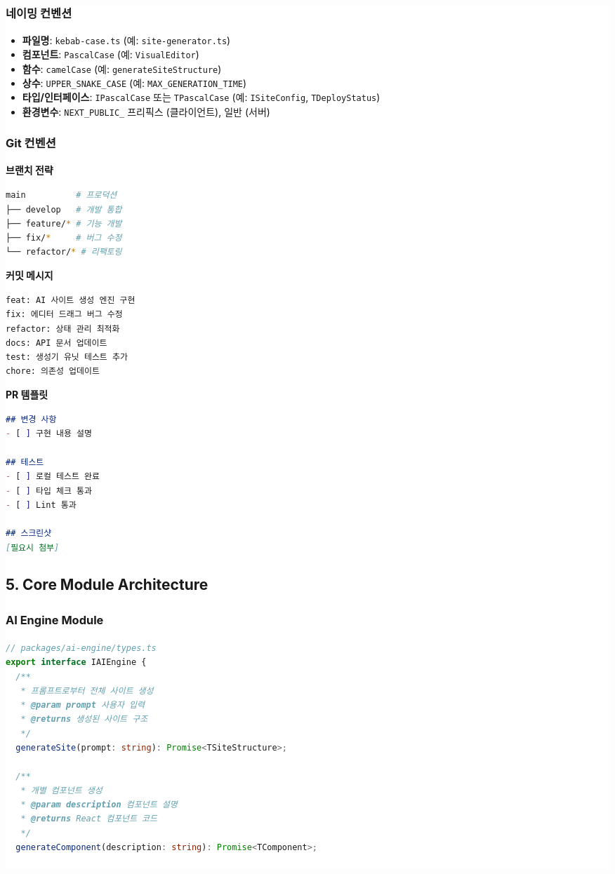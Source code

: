 ### 네이밍 컨벤션

- **파일명**: `kebab-case.ts` (예: `site-generator.ts`)
- **컴포넌트**: `PascalCase` (예: `VisualEditor`)
- **함수**: `camelCase` (예: `generateSiteStructure`)
- **상수**: `UPPER_SNAKE_CASE` (예: `MAX_GENERATION_TIME`)
- **타입/인터페이스**: `IPascalCase` 또는 `TPascalCase` (예: `ISiteConfig`, `TDeployStatus`)
- **환경변수**: `NEXT_PUBLIC_` 프리픽스 (클라이언트), 일반 (서버)

### Git 컨벤션

**브랜치 전략**
```bash
main          # 프로덕션
├── develop   # 개발 통합
├── feature/* # 기능 개발
├── fix/*     # 버그 수정
└── refactor/* # 리팩토링
```

**커밋 메시지**
```bash
feat: AI 사이트 생성 엔진 구현
fix: 에디터 드래그 버그 수정
refactor: 상태 관리 최적화
docs: API 문서 업데이트
test: 생성기 유닛 테스트 추가
chore: 의존성 업데이트
```

**PR 템플릿**
```markdown
## 변경 사항
- [ ] 구현 내용 설명

## 테스트
- [ ] 로컬 테스트 완료
- [ ] 타입 체크 통과
- [ ] Lint 통과

## 스크린샷
[필요시 첨부]
```

## 5. Core Module Architecture

### AI Engine Module

```typescript
// packages/ai-engine/types.ts
export interface IAIEngine {
  /**
   * 프롬프트로부터 전체 사이트 생성
   * @param prompt 사용자 입력
   * @returns 생성된 사이트 구조
   */
  generateSite(prompt: string): Promise<TSiteStructure>;
  
  /**
   * 개별 컴포넌트 생성
   * @param description 컴포넌트 설명
   * @returns React 컴포넌트 코드
   */
  generateComponent(description: string): Promise<TComponent>;
  
```